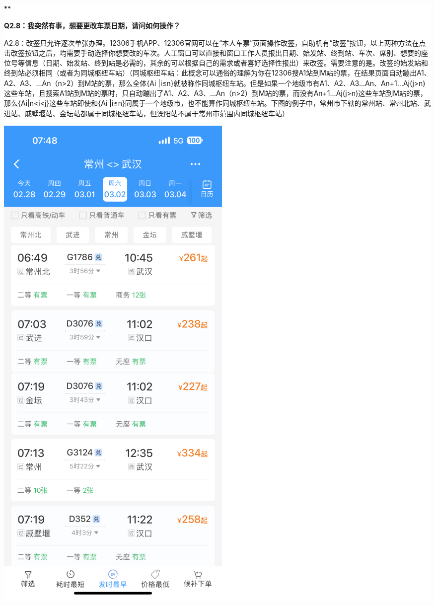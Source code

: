 
**

**Q2.8：我突然有事，想要更改车票日期，请问如何操作？**

A2.8：改签只允许逐次单张办理。12306手机APP、12306官网可以在“本人车票”页面操作改签，自助机有“改签”按钮，以上两种方法在点击改签按钮之后，均需要手动选择你想要改的车次。人工窗口可以直接和窗口工作人员报出日期、始发站、终到站、车次、席别、想要的座位号等信息（日期、始发站、终到站是必需的，其余的可以根据自己的需求或者喜好选择性报出）来改签。需要注意的是。改签的始发站和终到站必须相同（或者为同城枢纽车站）（同城枢纽车站：此概念可以通俗的理解为你在12306搜A1站到M站的票，在结果页面自动蹦出A1、A2、A3、...An（n>2）到M站的票，那么全体{Ai |i≤n}就被称作同城枢纽车站。但是如果一个地级市有A1、A2、A3...An、An+1...Aj(j>n)这些车站，且搜索A1站到M站的票时，只自动蹦出了A1、A2、A3、...An（n>2）到M站的票，而没有An+1...Aj(j>n)这些车站到M站的票，那么{Ai|n<i<j}这些车站即使和{Ai |i≤n}同属于一个地级市，也不能算作同城枢纽车站。下图的例子中，常州市下辖的常州站、常州北站、武进站、戚墅堰站、金坛站都属于同城枢纽车站，但溧阳站不属于常州市范围内同城枢纽车站）

![10c9ab282b96fe5364fa11e18aa59cd](img/image_1755682597072_qkxky4erq.png)
